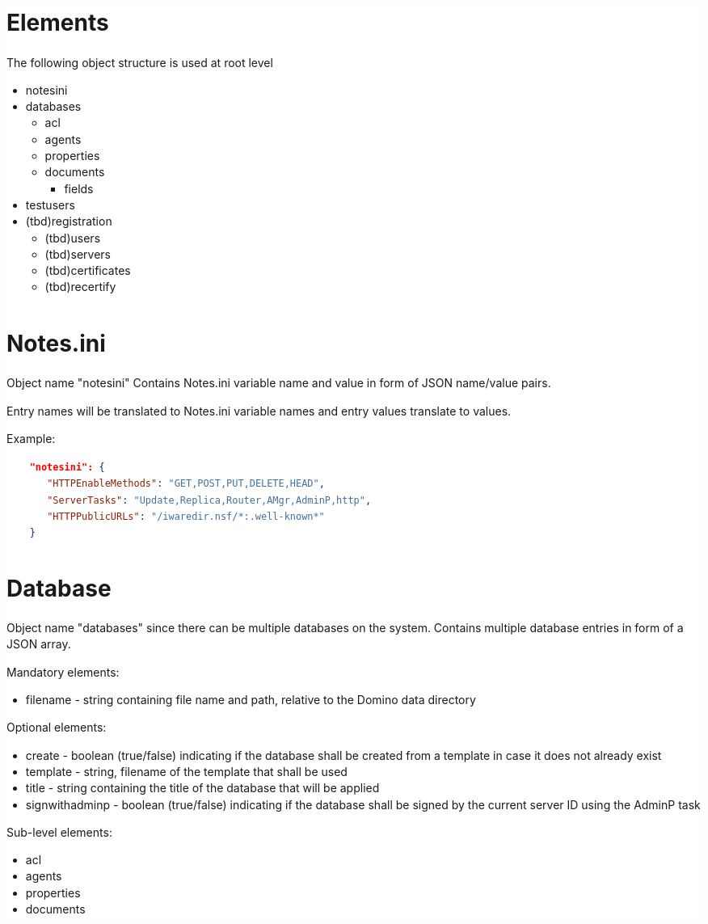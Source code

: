 
# Elements
The following object structure is used at root level
* notesini
* databases
  * acl
  * agents
  * properties
  * documents
    * fields
* testusers
* (tbd)registration
  * (tbd)users
  * (tbd)servers
  * (tbd)certificates
  * (tbd)recertify


# Notes.ini
Object name "notesini"
Contains Notes.ini variable name and value in form of JSON name/value pairs.

Entry names will be translated to Notes.ini variable names and entry values translate to values.

Example:
```json
    "notesini": {
       "HTTPEnableMethods": "GET,POST,PUT,DELETE,HEAD",
       "ServerTasks": "Update,Replica,Router,AMgr,AdminP,http",
       "HTTPPublicURLs": "/iwaredir.nsf/*:.well-known*"
    }
```

# Database
Object name "databases" since there can be multiple databases on the system.
Contains multiple database entries in form of a JSON array.

Mandatory elements:
* filename - string containing file name and path, relative to the Domino data directory

Optional elements:
* create - boolean (true/false) indicating if the database shall be created from a template in case it does not already exist
* template - string, filename of the template that shall be used
* title - string containing the title of the database that will be applied
* signwithadminp - boolean (true/false) indicating if the database shall be signed by the current server ID using the AdminP task

Sub-level elements:
* acl
* agents
* properties
* documents
